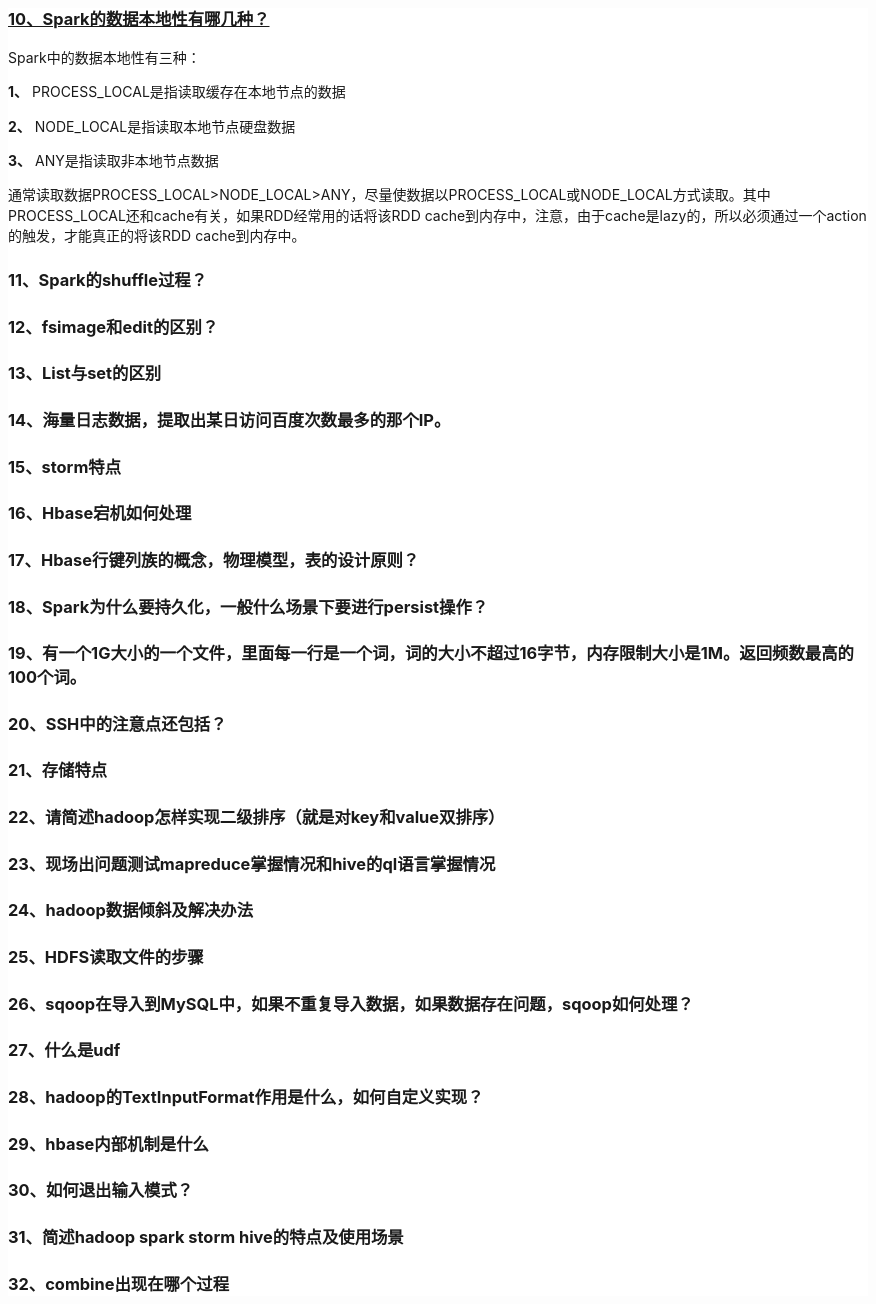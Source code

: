 
### [10、Spark的数据本地性有哪几种？](https://gitee.com/souyunku/DevBooks/blob/master/docs/大数据/大数据最新2021年面试题及答案，汇总版.md#10spark的数据本地性有哪几种)  


Spark中的数据本地性有三种：

**1、** PROCESS_LOCAL是指读取缓存在本地节点的数据

**2、** NODE_LOCAL是指读取本地节点硬盘数据

**3、** ANY是指读取非本地节点数据

通常读取数据PROCESS_LOCAL>NODE_LOCAL>ANY，尽量使数据以PROCESS_LOCAL或NODE_LOCAL方式读取。其中PROCESS_LOCAL还和cache有关，如果RDD经常用的话将该RDD cache到内存中，注意，由于cache是lazy的，所以必须通过一个action的触发，才能真正的将该RDD cache到内存中。


### 11、Spark的shuffle过程？
### 12、fsimage和edit的区别？
### 13、List与set的区别
### 14、海量日志数据，提取出某日访问百度次数最多的那个IP。
### 15、storm特点
### 16、Hbase宕机如何处理
### 17、Hbase行键列族的概念，物理模型，表的设计原则？
### 18、Spark为什么要持久化，一般什么场景下要进行persist操作？
### 19、有一个1G大小的一个文件，里面每一行是一个词，词的大小不超过16字节，内存限制大小是1M。返回频数最高的100个词。
### 20、SSH中的注意点还包括？
### 21、存储特点
### 22、请简述hadoop怎样实现二级排序（就是对key和value双排序）
### 23、现场出问题测试mapreduce掌握情况和hive的ql语言掌握情况
### 24、hadoop数据倾斜及解决办法
### 25、HDFS读取文件的步骤
### 26、sqoop在导入到MySQL中，如果不重复导入数据，如果数据存在问题，sqoop如何处理？
### 27、什么是udf
### 28、hadoop的TextInputFormat作用是什么，如何自定义实现？
### 29、hbase内部机制是什么
### 30、如何退出输入模式？
### 31、简述hadoop spark storm hive的特点及使用场景
### 32、combine出现在哪个过程
